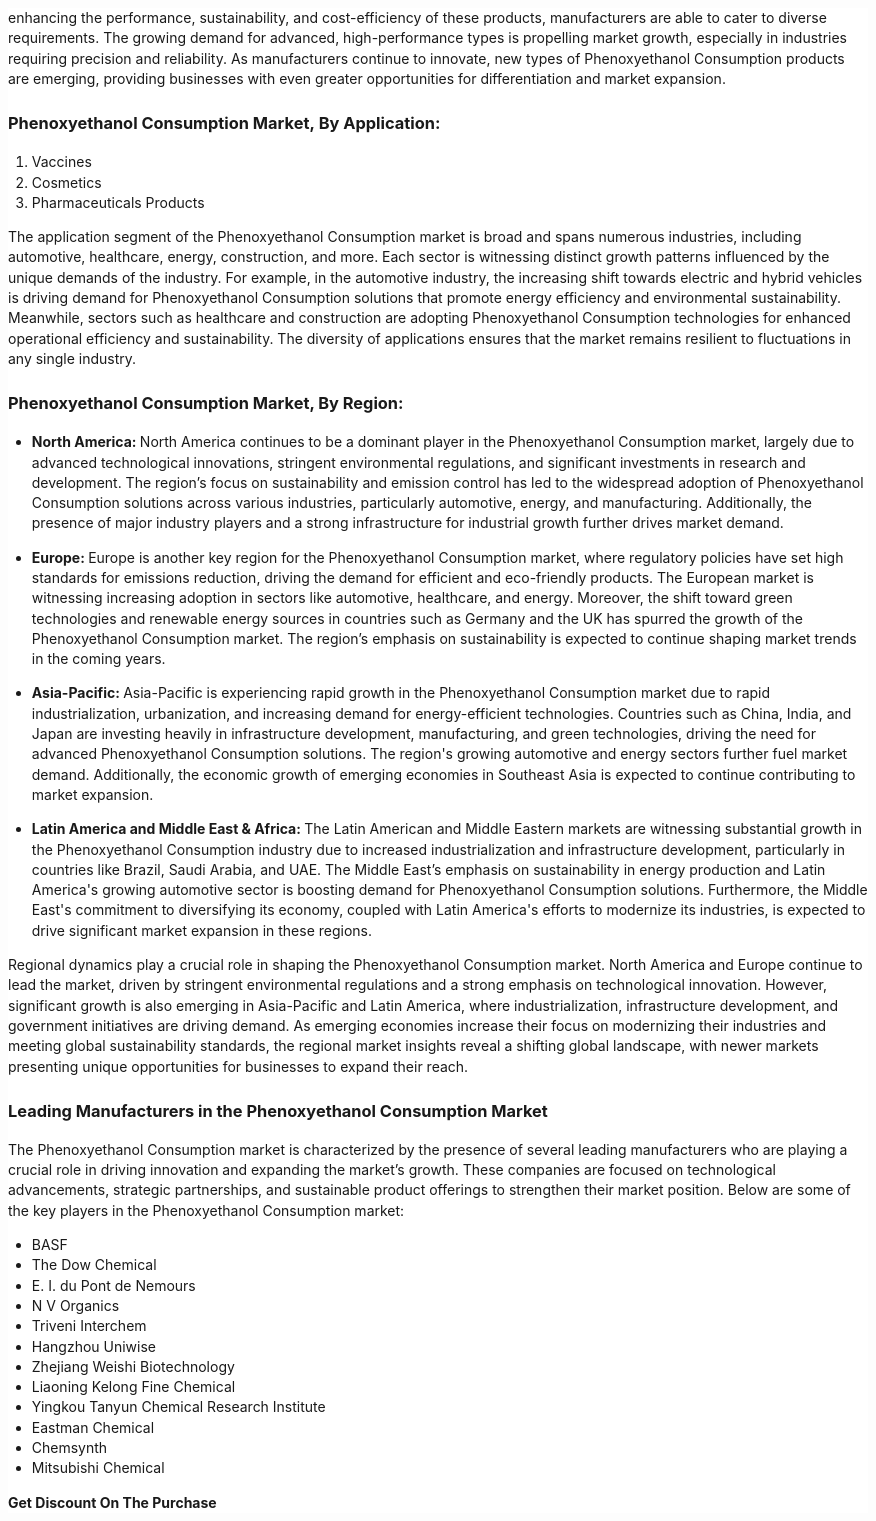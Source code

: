 enhancing the performance, sustainability, and cost-efficiency of these products, manufacturers are able to cater to diverse requirements. The growing demand for advanced, high-performance types is propelling market growth, especially in industries requiring precision and reliability. As manufacturers continue to innovate, new types of Phenoxyethanol Consumption products are emerging, providing businesses with even greater opportunities for differentiation and market expansion.</p><h3>Phenoxyethanol Consumption Market,&nbsp;By Application:</h3><ol><li>Vaccines<li> Cosmetics<li> Pharmaceuticals Products</li></ol><p>The application segment of the Phenoxyethanol Consumption market is broad and spans numerous industries, including automotive, healthcare, energy, construction, and more. Each sector is witnessing distinct growth patterns influenced by the unique demands of the industry. For example, in the automotive industry, the increasing shift towards electric and hybrid vehicles is driving demand for Phenoxyethanol Consumption solutions that promote energy efficiency and environmental sustainability. Meanwhile, sectors such as healthcare and construction are adopting Phenoxyethanol Consumption technologies for enhanced operational efficiency and sustainability. The diversity of applications ensures that the market remains resilient to fluctuations in any single industry.</p><h3>Phenoxyethanol Consumption Market, By Region:</h3><ul><li><p><strong>North America:&nbsp;</strong>North America continues to be a dominant player in the Phenoxyethanol Consumption market, largely due to advanced technological innovations, stringent environmental regulations, and significant investments in research and development. The region&rsquo;s focus on sustainability and emission control has led to the widespread adoption of Phenoxyethanol Consumption solutions across various industries, particularly automotive, energy, and manufacturing. Additionally, the presence of major industry players and a strong infrastructure for industrial growth further drives market demand.</p></li><li><p><strong><strong>Europe:&nbsp;</strong></strong>Europe is another key region for the Phenoxyethanol Consumption market, where regulatory policies have set high standards for emissions reduction, driving the demand for efficient and eco-friendly products. The European market is witnessing increasing adoption in sectors like automotive, healthcare, and energy. Moreover, the shift toward green technologies and renewable energy sources in countries such as Germany and the UK has spurred the growth of the Phenoxyethanol Consumption market. The region&rsquo;s emphasis on sustainability is expected to continue shaping market trends in the coming years.</p></li><li><p><strong><strong>Asia-Pacific:&nbsp;</strong></strong>Asia-Pacific is experiencing rapid growth in the Phenoxyethanol Consumption market due to rapid industrialization, urbanization, and increasing demand for energy-efficient technologies. Countries such as China, India, and Japan are investing heavily in infrastructure development, manufacturing, and green technologies, driving the need for advanced Phenoxyethanol Consumption solutions. The region's growing automotive and energy sectors further fuel market demand. Additionally, the economic growth of emerging economies in Southeast Asia is expected to continue contributing to market expansion.</p></li><li><p><strong><strong>Latin America and Middle East &amp; Africa:&nbsp;</strong></strong>The Latin American and Middle Eastern markets are witnessing substantial growth in the Phenoxyethanol Consumption industry due to increased industrialization and infrastructure development, particularly in countries like Brazil, Saudi Arabia, and UAE. The Middle East&rsquo;s emphasis on sustainability in energy production and Latin America's growing automotive sector is boosting demand for Phenoxyethanol Consumption solutions. Furthermore, the Middle East's commitment to diversifying its economy, coupled with Latin America's efforts to modernize its industries, is expected to drive significant market expansion in these regions.</p></li></ul><p>Regional dynamics play a crucial role in shaping the Phenoxyethanol Consumption market. North America and Europe continue to lead the market, driven by stringent environmental regulations and a strong emphasis on technological innovation. However, significant growth is also emerging in Asia-Pacific and Latin America, where industrialization, infrastructure development, and government initiatives are driving demand. As emerging economies increase their focus on modernizing their industries and meeting global sustainability standards, the regional market insights reveal a shifting global landscape, with newer markets presenting unique opportunities for businesses to expand their reach.</p><h3><strong>Leading Manufacturers in the Phenoxyethanol Consumption Market</strong></h3><p>The Phenoxyethanol Consumption market is characterized by the presence of several leading manufacturers who are playing a crucial role in driving innovation and expanding the market&rsquo;s growth. These companies are focused on technological advancements, strategic partnerships, and sustainable product offerings to strengthen their market position. Below are some of the key players in the Phenoxyethanol Consumption market:</p></div><div class="article-main__content" data-test-id="publishing-text-block"><ul><li><span class="">BASF<li> The Dow Chemical<li> E. I. du Pont de Nemours<li> N V Organics<li> Triveni Interchem<li> Hangzhou Uniwise<li> Zhejiang Weishi Biotechnology<li> Liaoning Kelong Fine Chemical<li> Yingkou Tanyun Chemical Research Institute<li> Eastman Chemical<li> Chemsynth<li> Mitsubishi Chemical</span></li></ul></div><div class="article-main__content" data-test-id="publishing-text-block"><p><span class="font-[700]"><strong>Get Discount On The Purchase